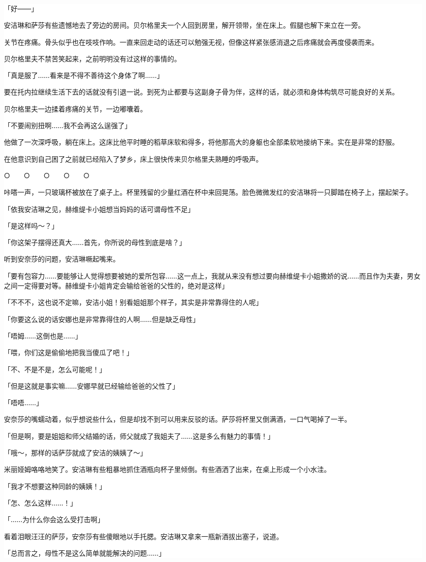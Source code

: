 「好——」

安洁琳和萨莎有些遗憾地去了旁边的房间。贝尔格里夫一个人回到房里，解开领带，坐在床上。假腿也解下来立在一旁。

关节在疼痛。骨头似乎也在吱吱作响。一直来回走动的话还可以勉强无视，但像这样紧张感消退之后疼痛就会再度侵袭而来。

贝尔格里夫不禁苦笑起来，之前明明没有过这样的事情的。

「真是服了……看来是不得不善待这个身体了啊……」

要在托内拉继续生活下去的话就没有引退一说。到死为止都要与这副身子骨为伴，这样的话，就必须和身体构筑尽可能良好的关系。

贝尔格里夫一边揉着疼痛的关节，一边嘟囔着。

「不要闹别扭啊……我不会再这么逞强了」

他做了一次深呼吸，躺在床上。这床比他平时睡的稻草床软和得多，将他那高大的身躯也全部柔软地接纳下来。实在是非常的舒服。

在他意识到自己困了之前就已经陷入了梦乡，床上很快传来贝尔格里夫熟睡的呼吸声。

○　　○　　○　　○　　○

咔嗒一声，一只玻璃杯被放在了桌子上。杯里残留的少量红酒在杯中来回晃荡。脸色微微发红的安洁琳将一只脚踏在椅子上，摆起架子。

「依我安洁琳之见，赫维缇卡小姐想当妈妈的话可谓母性不足」

「是这样吗～？」

「你这架子摆得还真大……首先，你所说的母性到底是啥？」

听到安奈莎的问题，安洁琳噘起嘴来。

「要有包容力……要能够让人觉得想要被她的爱所包容……这一点上，我就从来没有想过要向赫维缇卡小姐撒娇的说……而且作为夫妻，男女之间一定得要对等。赫维缇卡小姐肯定会输给爸爸的父性的，绝对是这样」

「不不不，这也说不定嘛，安洁小姐！别看姐姐那个样子，其实是非常靠得住的人呢」

「你要这么说的话安娜也是非常靠得住的人啊……但是缺乏母性」

「唔姆……这倒也是……」

「喂，你们这是偷偷地把我当傻瓜了吧！」

「不、不是不是，怎么可能呢！」

「但是这就是事实嘛……安娜早就已经输给爸爸的父性了」

「唔唔……」

安奈莎的嘴蠕动着，似乎想说些什么，但是却找不到可以用来反驳的话。萨莎将杯里又倒满酒，一口气喝掉了一半。

「但是啊，要是姐姐和师父结婚的话，师父就成了我姐夫了……这是多么有魅力的事情！」

「哦～，那样的话萨莎就成了安洁的姨姨了～」

米丽娅姆咯咯地笑了。安洁琳有些粗暴地抓住酒瓶向杯子里倾倒。有些酒洒了出来，在桌上形成一个小水洼。

「我才不想要这种同龄的姨姨！」

「怎、怎么这样……！」

「……为什么你会这么受打击啊」

看着泪眼汪汪的萨莎，安奈莎有些傻眼地以手托腮。安洁琳又拿来一瓶新酒拔出塞子，说道。

「总而言之，母性不是这么简单就能解决的问题……」
